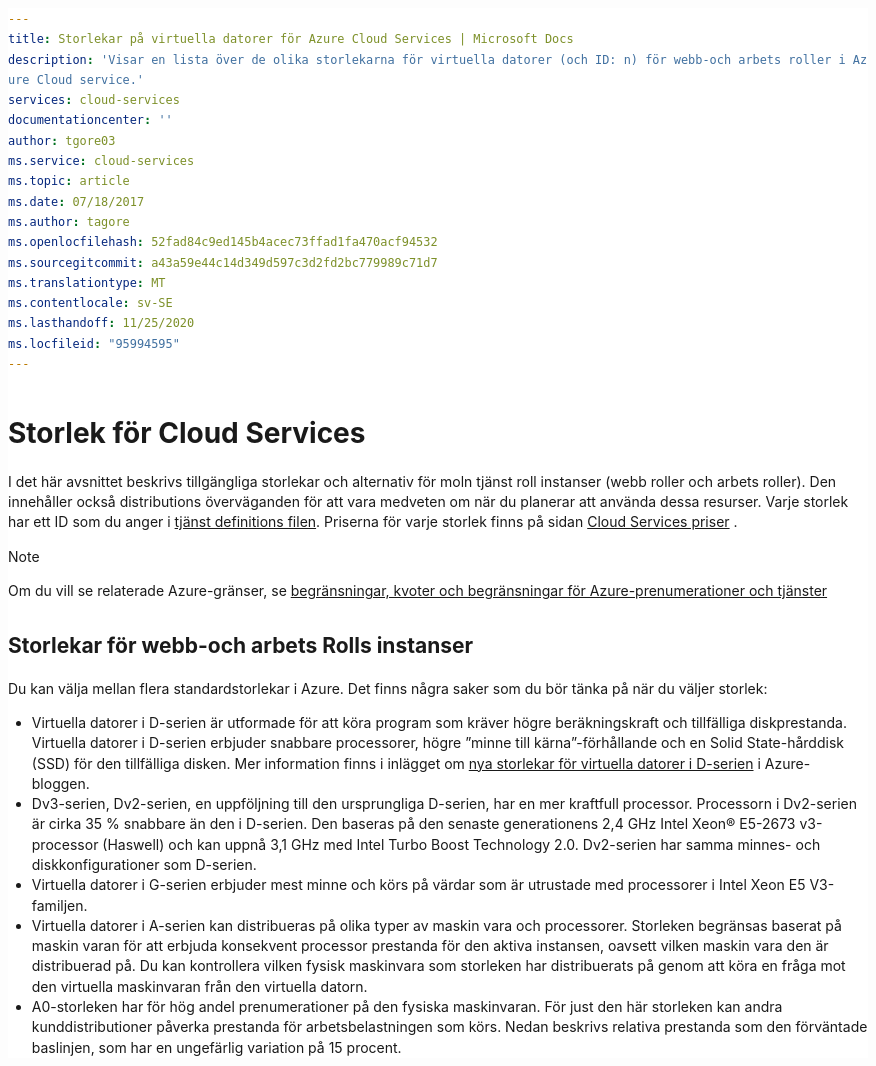 ```yaml
---
title: Storlekar på virtuella datorer för Azure Cloud Services | Microsoft Docs
description: 'Visar en lista över de olika storlekarna för virtuella datorer (och ID: n) för webb-och arbets roller i Azure Cloud service.'
services: cloud-services
documentationcenter: ''
author: tgore03
ms.service: cloud-services
ms.topic: article
ms.date: 07/18/2017
ms.author: tagore
ms.openlocfilehash: 52fad84c9ed145b4acec73ffad1fa470acf94532
ms.sourcegitcommit: a43a59e44c14d349d597c3d2fd2bc779989c71d7
ms.translationtype: MT
ms.contentlocale: sv-SE
ms.lasthandoff: 11/25/2020
ms.locfileid: "95994595"
---
```

# <a name="sizes-for-cloud-services"></a>Storlek för Cloud Services
I det här avsnittet beskrivs tillgängliga storlekar och alternativ för moln tjänst roll instanser (webb roller och arbets roller). Den innehåller också distributions överväganden för att vara medveten om när du planerar att använda dessa resurser. Varje storlek har ett ID som du anger i [tjänst definitions filen](cloud-services-model-and-package.md#csdef). Priserna för varje storlek finns på sidan [Cloud Services priser](https://azure.microsoft.com/pricing/details/cloud-services/) .

> [!NOTE]
> Om du vill se relaterade Azure-gränser, se [begränsningar, kvoter och begränsningar för Azure-prenumerationer och tjänster](../azure-resource-manager/management/azure-subscription-service-limits.md)
>
>

## <a name="sizes-for-web-and-worker-role-instances"></a>Storlekar för webb-och arbets Rolls instanser
Du kan välja mellan flera standardstorlekar i Azure. Det finns några saker som du bör tänka på när du väljer storlek:

* Virtuella datorer i D-serien är utformade för att köra program som kräver högre beräkningskraft och tillfälliga diskprestanda. Virtuella datorer i D-serien erbjuder snabbare processorer, högre ”minne till kärna”-förhållande och en Solid State-hårddisk (SSD) för den tillfälliga disken. Mer information finns i inlägget om [nya storlekar för virtuella datorer i D-serien](https://azure.microsoft.com/blog/2014/09/22/new-d-series-virtual-machine-sizes/) i Azure-bloggen.
* Dv3-serien, Dv2-serien, en uppföljning till den ursprungliga D-serien, har en mer kraftfull processor. Processorn i Dv2-serien är cirka 35 % snabbare än den i D-serien. Den baseras på den senaste generationens 2,4 GHz Intel Xeon® E5-2673 v3-processor (Haswell) och kan uppnå 3,1 GHz med Intel Turbo Boost Technology 2.0. Dv2-serien har samma minnes- och diskkonfigurationer som D-serien.
* Virtuella datorer i G-serien erbjuder mest minne och körs på värdar som är utrustade med processorer i Intel Xeon E5 V3-familjen.
* Virtuella datorer i A-serien kan distribueras på olika typer av maskin vara och processorer. Storleken begränsas baserat på maskin varan för att erbjuda konsekvent processor prestanda för den aktiva instansen, oavsett vilken maskin vara den är distribuerad på. Du kan kontrollera vilken fysisk maskinvara som storleken har distribuerats på genom att köra en fråga mot den virtuella maskinvaran från den virtuella datorn.
* A0-storleken har för hög andel prenumerationer på den fysiska maskinvaran. För just den här storleken kan andra kunddistributioner påverka prestanda för arbetsbelastningen som körs. Nedan beskrivs relativa prestanda som den förväntade baslinjen, som har en ungefärlig variation på 15 procent.
